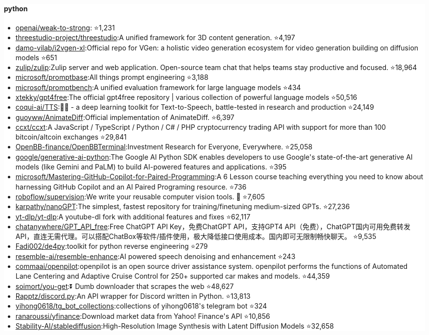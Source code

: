 #### python
* [openai/weak-to-strong](https://github.com/openai/weak-to-strong): ⭐1,231
* [threestudio-project/threestudio](https://github.com/threestudio-project/threestudio):A unified framework for 3D content generation. ⭐4,197
* [damo-vilab/i2vgen-xl](https://github.com/damo-vilab/i2vgen-xl):Official repo for VGen: a holistic video generation ecosystem for video generation building on diffusion models ⭐651
* [zulip/zulip](https://github.com/zulip/zulip):Zulip server and web application. Open-source team chat that helps teams stay productive and focused. ⭐18,964
* [microsoft/promptbase](https://github.com/microsoft/promptbase):All things prompt engineering ⭐3,188
* [microsoft/promptbench](https://github.com/microsoft/promptbench):A unified evaluation framework for large language models ⭐434
* [xtekky/gpt4free](https://github.com/xtekky/gpt4free):The official gpt4free repository | various collection of powerful language models ⭐50,516
* [coqui-ai/TTS](https://github.com/coqui-ai/TTS):🐸💬 - a deep learning toolkit for Text-to-Speech, battle-tested in research and production ⭐24,149
* [guoyww/AnimateDiff](https://github.com/guoyww/AnimateDiff):Official implementation of AnimateDiff. ⭐6,397
* [ccxt/ccxt](https://github.com/ccxt/ccxt):A JavaScript / TypeScript / Python / C# / PHP cryptocurrency trading API with support for more than 100 bitcoin/altcoin exchanges ⭐29,841
* [OpenBB-finance/OpenBBTerminal](https://github.com/OpenBB-finance/OpenBBTerminal):Investment Research for Everyone, Everywhere. ⭐25,058
* [google/generative-ai-python](https://github.com/google/generative-ai-python):The Google AI Python SDK enables developers to use Google's state-of-the-art generative AI models (like Gemini and PaLM) to build AI-powered features and applications. ⭐395
* [microsoft/Mastering-GitHub-Copilot-for-Paired-Programming](https://github.com/microsoft/Mastering-GitHub-Copilot-for-Paired-Programming):A 6 Lesson course teaching everything you need to know about harnessing GitHub Copilot and an AI Paired Programing resource. ⭐736
* [roboflow/supervision](https://github.com/roboflow/supervision):We write your reusable computer vision tools. 💜 ⭐7,605
* [karpathy/nanoGPT](https://github.com/karpathy/nanoGPT):The simplest, fastest repository for training/finetuning medium-sized GPTs. ⭐27,236
* [yt-dlp/yt-dlp](https://github.com/yt-dlp/yt-dlp):A youtube-dl fork with additional features and fixes ⭐62,117
* [chatanywhere/GPT_API_free](https://github.com/chatanywhere/GPT_API_free):Free ChatGPT API Key，免费ChatGPT API，支持GPT4 API（免费），ChatGPT国内可用免费转发API，直连无需代理。可以搭配ChatBox等软件/插件使用，极大降低接口使用成本。国内即可无限制畅快聊天。 ⭐9,535
* [Fadi002/de4py](https://github.com/Fadi002/de4py):toolkit for python reverse engineering ⭐279
* [resemble-ai/resemble-enhance](https://github.com/resemble-ai/resemble-enhance):AI powered speech denoising and enhancement ⭐243
* [commaai/openpilot](https://github.com/commaai/openpilot):openpilot is an open source driver assistance system. openpilot performs the functions of Automated Lane Centering and Adaptive Cruise Control for 250+ supported car makes and models. ⭐44,359
* [soimort/you-get](https://github.com/soimort/you-get):⏬ Dumb downloader that scrapes the web ⭐48,627
* [Rapptz/discord.py](https://github.com/Rapptz/discord.py):An API wrapper for Discord written in Python. ⭐13,813
* [yihong0618/tg_bot_collections](https://github.com/yihong0618/tg_bot_collections):collections of yihong0618's telegram bot ⭐324
* [ranaroussi/yfinance](https://github.com/ranaroussi/yfinance):Download market data from Yahoo! Finance's API ⭐10,856
* [Stability-AI/stablediffusion](https://github.com/Stability-AI/stablediffusion):High-Resolution Image Synthesis with Latent Diffusion Models ⭐32,658
